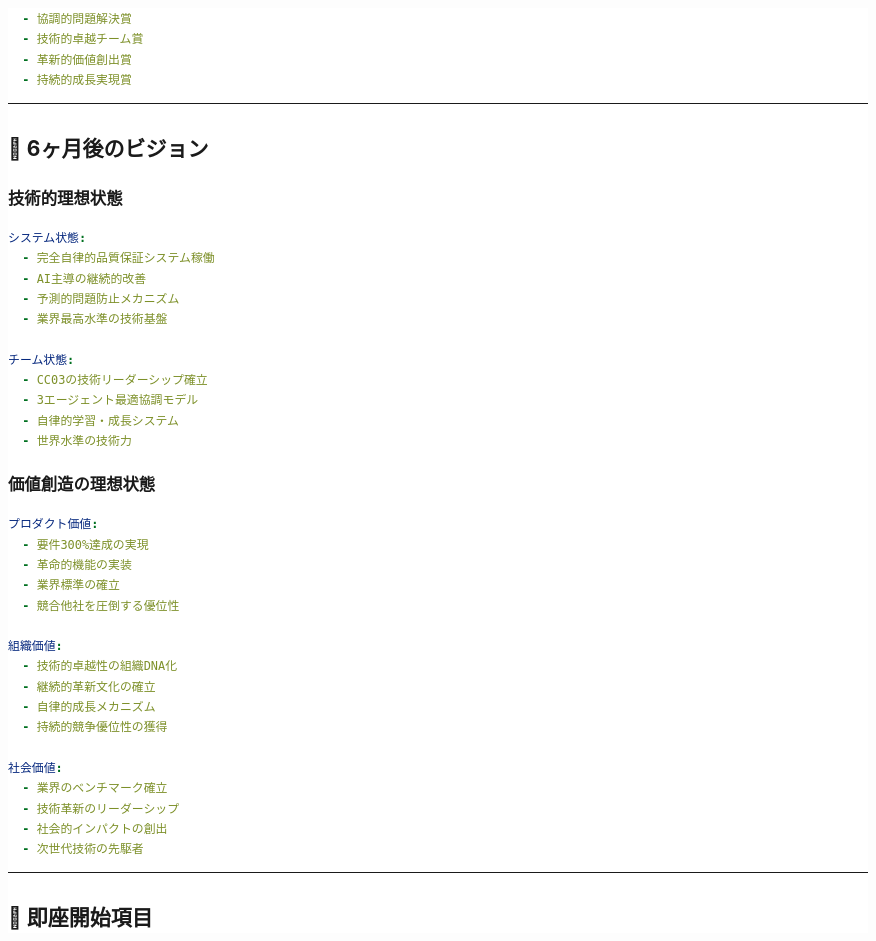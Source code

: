 ```yaml
  - 協調的問題解決賞
  - 技術的卓越チーム賞
  - 革新的価値創出賞
  - 持続的成長実現賞
```

---

## 🌟 6ヶ月後のビジョン

### 技術的理想状態
```yaml
システム状態:
  - 完全自律的品質保証システム稼働
  - AI主導の継続的改善
  - 予測的問題防止メカニズム
  - 業界最高水準の技術基盤

チーム状態:
  - CC03の技術リーダーシップ確立
  - 3エージェント最適協調モデル
  - 自律的学習・成長システム
  - 世界水準の技術力
```

### 価値創造の理想状態
```yaml
プロダクト価値:
  - 要件300%達成の実現
  - 革命的機能の実装
  - 業界標準の確立
  - 競合他社を圧倒する優位性

組織価値:
  - 技術的卓越性の組織DNA化
  - 継続的革新文化の確立
  - 自律的成長メカニズム
  - 持続的競争優位性の獲得

社会価値:
  - 業界のベンチマーク確立
  - 技術革新のリーダーシップ
  - 社会的インパクトの創出
  - 次世代技術の先駆者
```

---

## 🚀 即座開始項目
